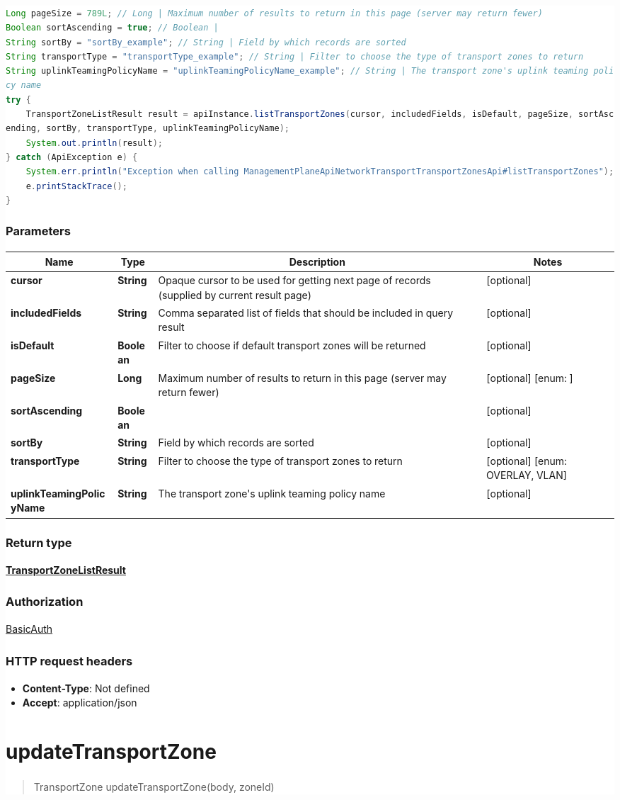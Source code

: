 ```java
Long pageSize = 789L; // Long | Maximum number of results to return in this page (server may return fewer)
Boolean sortAscending = true; // Boolean | 
String sortBy = "sortBy_example"; // String | Field by which records are sorted
String transportType = "transportType_example"; // String | Filter to choose the type of transport zones to return
String uplinkTeamingPolicyName = "uplinkTeamingPolicyName_example"; // String | The transport zone's uplink teaming policy name
try {
    TransportZoneListResult result = apiInstance.listTransportZones(cursor, includedFields, isDefault, pageSize, sortAscending, sortBy, transportType, uplinkTeamingPolicyName);
    System.out.println(result);
} catch (ApiException e) {
    System.err.println("Exception when calling ManagementPlaneApiNetworkTransportTransportZonesApi#listTransportZones");
    e.printStackTrace();
}
```

### Parameters

Name | Type | Description  | Notes
------------- | ------------- | ------------- | -------------
 **cursor** | **String**| Opaque cursor to be used for getting next page of records (supplied by current result page) | [optional]
 **includedFields** | **String**| Comma separated list of fields that should be included in query result | [optional]
 **isDefault** | **Boolean**| Filter to choose if default transport zones will be returned | [optional]
 **pageSize** | **Long**| Maximum number of results to return in this page (server may return fewer) | [optional] [enum: ]
 **sortAscending** | **Boolean**|  | [optional]
 **sortBy** | **String**| Field by which records are sorted | [optional]
 **transportType** | **String**| Filter to choose the type of transport zones to return | [optional] [enum: OVERLAY, VLAN]
 **uplinkTeamingPolicyName** | **String**| The transport zone&#x27;s uplink teaming policy name | [optional]

### Return type

[**TransportZoneListResult**](TransportZoneListResult.md)

### Authorization

[BasicAuth](../README.md#BasicAuth)

### HTTP request headers

 - **Content-Type**: Not defined
 - **Accept**: application/json

<a name="updateTransportZone"></a>
# **updateTransportZone**
> TransportZone updateTransportZone(body, zoneId)
